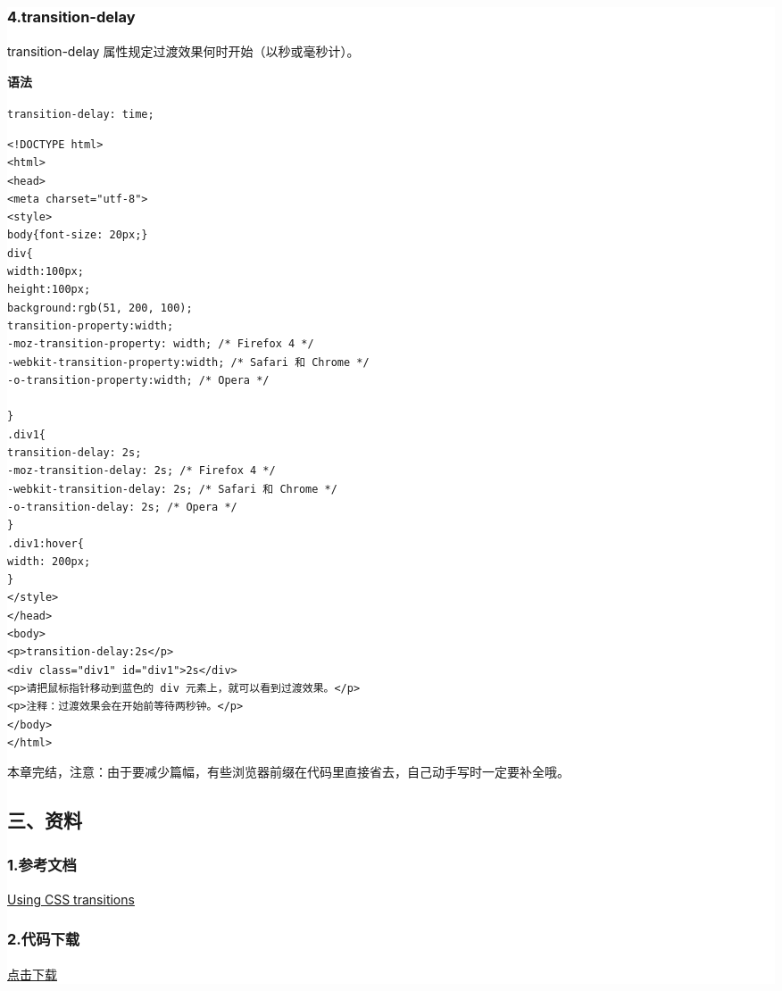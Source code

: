 ### 4.transition-delay
transition-delay 属性规定过渡效果何时开始（以秒或毫秒计）。

**语法**

```
transition-delay: time;
```
<iframe src="https://www.sinsy.top/hungry/learn/css3/transition/delay_animate.html" frameborder="0" width="100%" height="450px"></iframe>

```
<!DOCTYPE html>
<html>
<head>
<meta charset="utf-8">
<style>
body{font-size: 20px;}
div{
width:100px;
height:100px;
background:rgb(51, 200, 100);
transition-property:width;
-moz-transition-property: width; /* Firefox 4 */
-webkit-transition-property:width; /* Safari 和 Chrome */
-o-transition-property:width; /* Opera */
 
}
.div1{
transition-delay: 2s;
-moz-transition-delay: 2s; /* Firefox 4 */
-webkit-transition-delay: 2s; /* Safari 和 Chrome */
-o-transition-delay: 2s; /* Opera */
}
.div1:hover{
width: 200px;
}
</style>
</head>
<body>
<p>transition-delay:2s</p>
<div class="div1" id="div1">2s</div>
<p>请把鼠标指针移动到蓝色的 div 元素上，就可以看到过渡效果。</p>
<p>注释：过渡效果会在开始前等待两秒钟。</p>
</body>
</html>
```

本章完结，注意：由于要减少篇幅，有些浏览器前缀在代码里直接省去，自己动手写时一定要补全哦。

## 三、资料

### 1.参考文档
[Using CSS transitions](https://developer.mozilla.org/en-US/docs/Web/Guide/CSS/Using_CSS_transitions)

### 2.代码下载
[点击下载](https://www.sinsy.top/hungry/learn/css3/transition/transition-analyse.zip)

